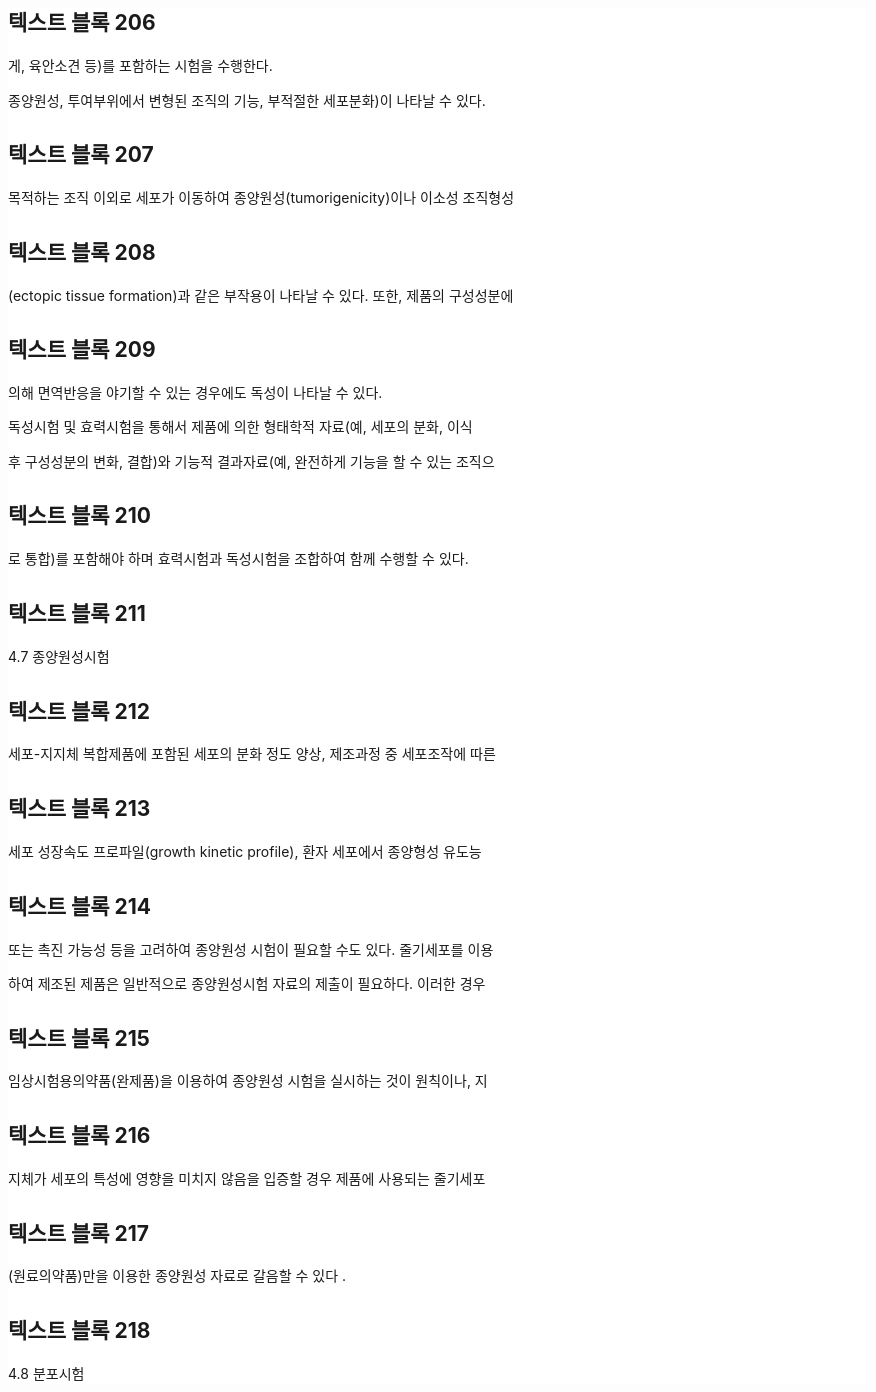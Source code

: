 ## 텍스트 블록 206
게, 육안소견 등)를 포함하는 시험을 수행한다.

종양원성, 투여부위에서 변형된 조직의 기능, 부적절한 세포분화)이 나타날 수 있다.

## 텍스트 블록 207
목적하는 조직 이외로 세포가 이동하여 종양원성(tumorigenicity)이나 이소성 조직형성

## 텍스트 블록 208
(ectopic tissue formation)과 같은 부작용이 나타날 수 있다. 또한, 제품의 구성성분에

## 텍스트 블록 209
의해 면역반응을 야기할 수 있는 경우에도 독성이 나타날 수 있다.

독성시험 및 효력시험을 통해서 제품에 의한 형태학적 자료(예, 세포의 분화, 이식

후 구성성분의 변화, 결합)와 기능적 결과자료(예, 완전하게 기능을 할 수 있는 조직으

## 텍스트 블록 210
로 통합)를 포함해야 하며 효력시험과 독성시험을 조합하여 함께 수행할 수 있다.

## 텍스트 블록 211
4.7 종양원성시험

## 텍스트 블록 212
세포-지지체 복합제품에 포함된 세포의 분화 정도 양상, 제조과정 중 세포조작에 따른

## 텍스트 블록 213
세포 성장속도 프로파일(growth kinetic profile), 환자 세포에서 종양형성 유도능

## 텍스트 블록 214
또는 촉진 가능성 등을 고려하여 종양원성 시험이 필요할 수도 있다. 줄기세포를 이용

하여 제조된 제품은 일반적으로 종양원성시험 자료의 제출이 필요하다. 이러한 경우

## 텍스트 블록 215
임상시험용의약품(완제품)을 이용하여 종양원성 시험을 실시하는 것이 원칙이나, 지

## 텍스트 블록 216
지체가 세포의 특성에 영향을 미치지 않음을 입증할 경우 제품에 사용되는 줄기세포

## 텍스트 블록 217
(원료의약품)만을 이용한 종양원성 자료로 갈음할 수 있다 .

## 텍스트 블록 218
4.8 분포시험
